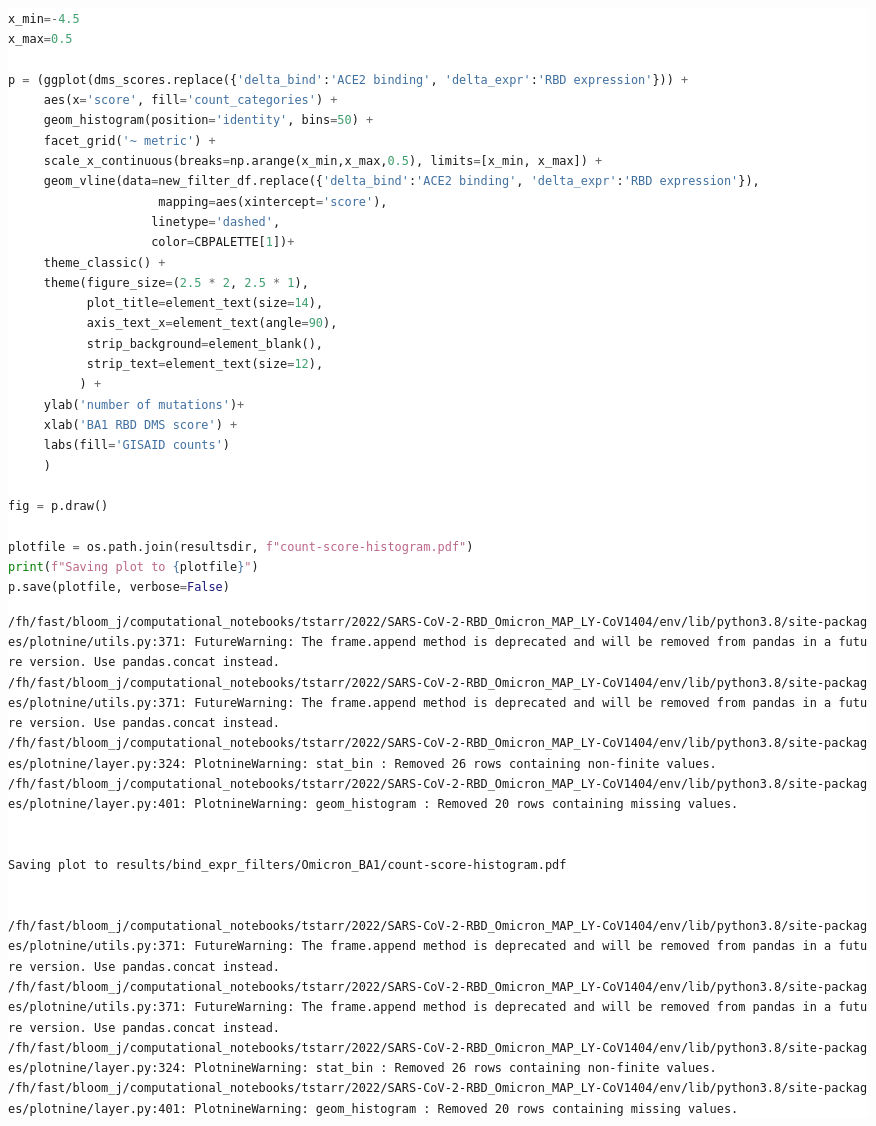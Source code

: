 

```python
x_min=-4.5
x_max=0.5

p = (ggplot(dms_scores.replace({'delta_bind':'ACE2 binding', 'delta_expr':'RBD expression'})) +
     aes(x='score', fill='count_categories') +
     geom_histogram(position='identity', bins=50) +
     facet_grid('~ metric') +
     scale_x_continuous(breaks=np.arange(x_min,x_max,0.5), limits=[x_min, x_max]) +
     geom_vline(data=new_filter_df.replace({'delta_bind':'ACE2 binding', 'delta_expr':'RBD expression'}),
                     mapping=aes(xintercept='score'),
                    linetype='dashed',
                    color=CBPALETTE[1])+
     theme_classic() +
     theme(figure_size=(2.5 * 2, 2.5 * 1),
           plot_title=element_text(size=14),
           axis_text_x=element_text(angle=90),
           strip_background=element_blank(),
           strip_text=element_text(size=12),
          ) +
     ylab('number of mutations')+
     xlab('BA1 RBD DMS score') +
     labs(fill='GISAID counts')
     )

fig = p.draw()

plotfile = os.path.join(resultsdir, f"count-score-histogram.pdf")
print(f"Saving plot to {plotfile}")
p.save(plotfile, verbose=False)
```

    /fh/fast/bloom_j/computational_notebooks/tstarr/2022/SARS-CoV-2-RBD_Omicron_MAP_LY-CoV1404/env/lib/python3.8/site-packages/plotnine/utils.py:371: FutureWarning: The frame.append method is deprecated and will be removed from pandas in a future version. Use pandas.concat instead.
    /fh/fast/bloom_j/computational_notebooks/tstarr/2022/SARS-CoV-2-RBD_Omicron_MAP_LY-CoV1404/env/lib/python3.8/site-packages/plotnine/utils.py:371: FutureWarning: The frame.append method is deprecated and will be removed from pandas in a future version. Use pandas.concat instead.
    /fh/fast/bloom_j/computational_notebooks/tstarr/2022/SARS-CoV-2-RBD_Omicron_MAP_LY-CoV1404/env/lib/python3.8/site-packages/plotnine/layer.py:324: PlotnineWarning: stat_bin : Removed 26 rows containing non-finite values.
    /fh/fast/bloom_j/computational_notebooks/tstarr/2022/SARS-CoV-2-RBD_Omicron_MAP_LY-CoV1404/env/lib/python3.8/site-packages/plotnine/layer.py:401: PlotnineWarning: geom_histogram : Removed 20 rows containing missing values.


    Saving plot to results/bind_expr_filters/Omicron_BA1/count-score-histogram.pdf


    /fh/fast/bloom_j/computational_notebooks/tstarr/2022/SARS-CoV-2-RBD_Omicron_MAP_LY-CoV1404/env/lib/python3.8/site-packages/plotnine/utils.py:371: FutureWarning: The frame.append method is deprecated and will be removed from pandas in a future version. Use pandas.concat instead.
    /fh/fast/bloom_j/computational_notebooks/tstarr/2022/SARS-CoV-2-RBD_Omicron_MAP_LY-CoV1404/env/lib/python3.8/site-packages/plotnine/utils.py:371: FutureWarning: The frame.append method is deprecated and will be removed from pandas in a future version. Use pandas.concat instead.
    /fh/fast/bloom_j/computational_notebooks/tstarr/2022/SARS-CoV-2-RBD_Omicron_MAP_LY-CoV1404/env/lib/python3.8/site-packages/plotnine/layer.py:324: PlotnineWarning: stat_bin : Removed 26 rows containing non-finite values.
    /fh/fast/bloom_j/computational_notebooks/tstarr/2022/SARS-CoV-2-RBD_Omicron_MAP_LY-CoV1404/env/lib/python3.8/site-packages/plotnine/layer.py:401: PlotnineWarning: geom_histogram : Removed 20 rows containing missing values.
